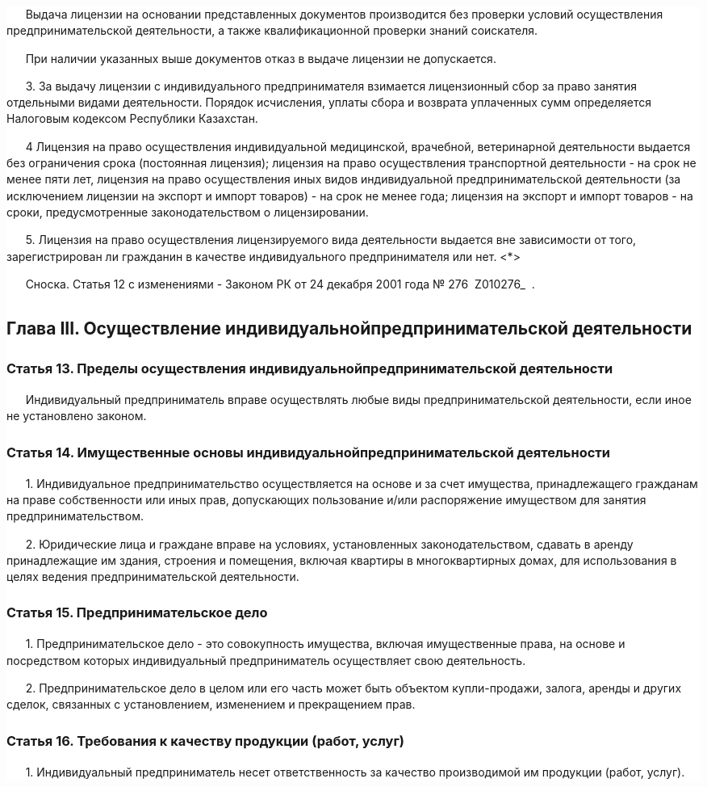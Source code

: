       Выдача лицензии на основании представленных документов производится без проверки условий осуществления предпринимательской деятельности, а также квалификационной проверки знаний соискателя.

      При наличии указанных выше документов отказ в выдаче лицензии не допускается.

      3. За выдачу лицензии с индивидуального предпринимателя взимается лицензионный сбор за право занятия отдельными видами деятельности. Порядок исчисления, уплаты сбора и возврата уплаченных сумм определяется Налоговым кодексом Республики Казахстан.

      4 Лицензия на право осуществления индивидуальной медицинской, врачебной, ветеринарной деятельности выдается без ограничения срока (постоянная лицензия); лицензия на право осуществления транспортной деятельности - на срок не менее пяти лет, лицензия на право осуществления иных видов индивидуальной предпринимательской деятельности (за исключением лицензии на экспорт и импорт товаров) - на срок не менее года; лицензия на экспорт и импорт товаров - на сроки, предусмотренные законодательством о лицензировании.

      5. Лицензия на право осуществления лицензируемого вида деятельности выдается вне зависимости от того, зарегистрирован ли гражданин в качестве индивидуального предпринимателя или нет. <*>

      Сноска. Статья 12 с изменениями - Законом РК от 24 декабря 2001 года № 276  Z010276_  .

## Глава III. Осуществление индивидуальнойпредпринимательской деятельности

### Статья 13. Пределы осуществления индивидуальнойпредпринимательской деятельности

      Индивидуальный предприниматель вправе осуществлять любые виды предпринимательской деятельности, если иное не установлено законом.

### Статья 14. Имущественные основы индивидуальнойпредпринимательской деятельности

      1. Индивидуальное предпринимательство осуществляется на основе и за счет имущества, принадлежащего гражданам на праве собственности или иных прав, допускающих пользование и/или распоряжение имуществом для занятия предпринимательством.

      2. Юридические лица и граждане вправе на условиях, установленных законодательством, сдавать в аренду принадлежащие им здания, строения и помещения, включая квартиры в многоквартирных домах, для использования в целях ведения предпринимательской деятельности.

### Статья 15. Предпринимательское дело

      1. Предпринимательское дело - это совокупность имущества, включая имущественные права, на основе и посредством которых индивидуальный предприниматель осуществляет свою деятельность.

      2. Предпринимательское дело в целом или его часть может быть объектом купли-продажи, залога, аренды и других сделок, связанных с установлением, изменением и прекращением прав.

### Статья 16. Требования к качеству продукции (работ, услуг)

      1. Индивидуальный предприниматель несет ответственность за качество производимой им продукции (работ, услуг).
